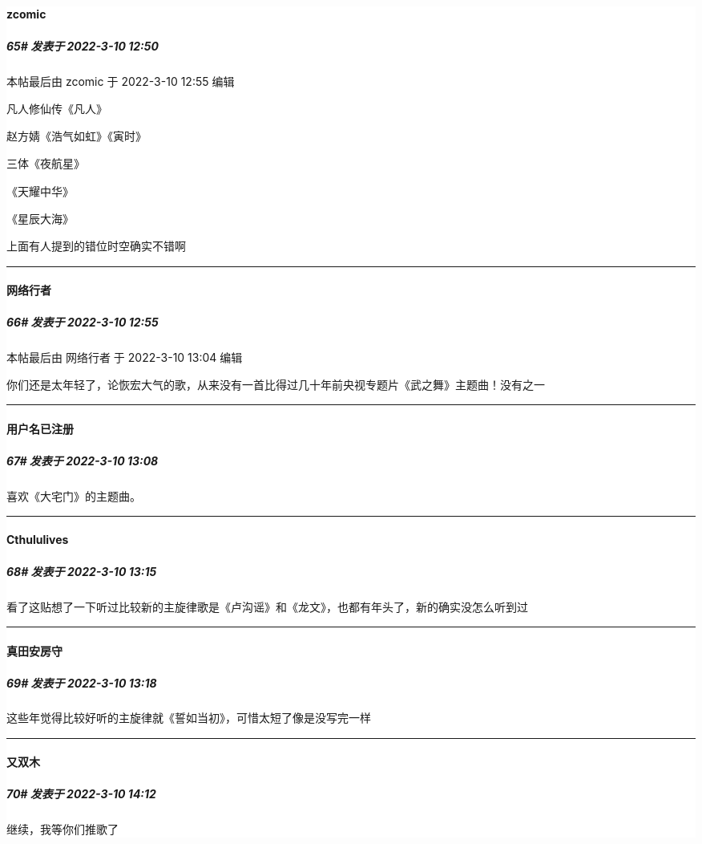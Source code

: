 ####  zcomic  
##### 65#       发表于 2022-3-10 12:50

 本帖最后由 zcomic 于 2022-3-10 12:55 编辑 

凡人修仙传《凡人》

赵方婧《浩气如虹》《寅时》

三体《夜航星》

《天耀中华》

《星辰大海》

上面有人提到的错位时空确实不错啊

*****

####  网络行者  
##### 66#       发表于 2022-3-10 12:55

 本帖最后由 网络行者 于 2022-3-10 13:04 编辑 

你们还是太年轻了，论恢宏大气的歌，从来没有一首比得过几十年前央视专题片《武之舞》主题曲！没有之一



*****

####  用户名已注册  
##### 67#       发表于 2022-3-10 13:08

喜欢《大宅门》的主题曲。

*****

####  Cthululives  
##### 68#       发表于 2022-3-10 13:15

看了这贴想了一下听过比较新的主旋律歌是《卢沟谣》和《龙文》，也都有年头了，新的确实没怎么听到过

*****

####  真田安房守  
##### 69#       发表于 2022-3-10 13:18

这些年觉得比较好听的主旋律就《誓如当初》，可惜太短了像是没写完一样



*****

####  又双木  
##### 70#       发表于 2022-3-10 14:12

继续，我等你们推歌了
